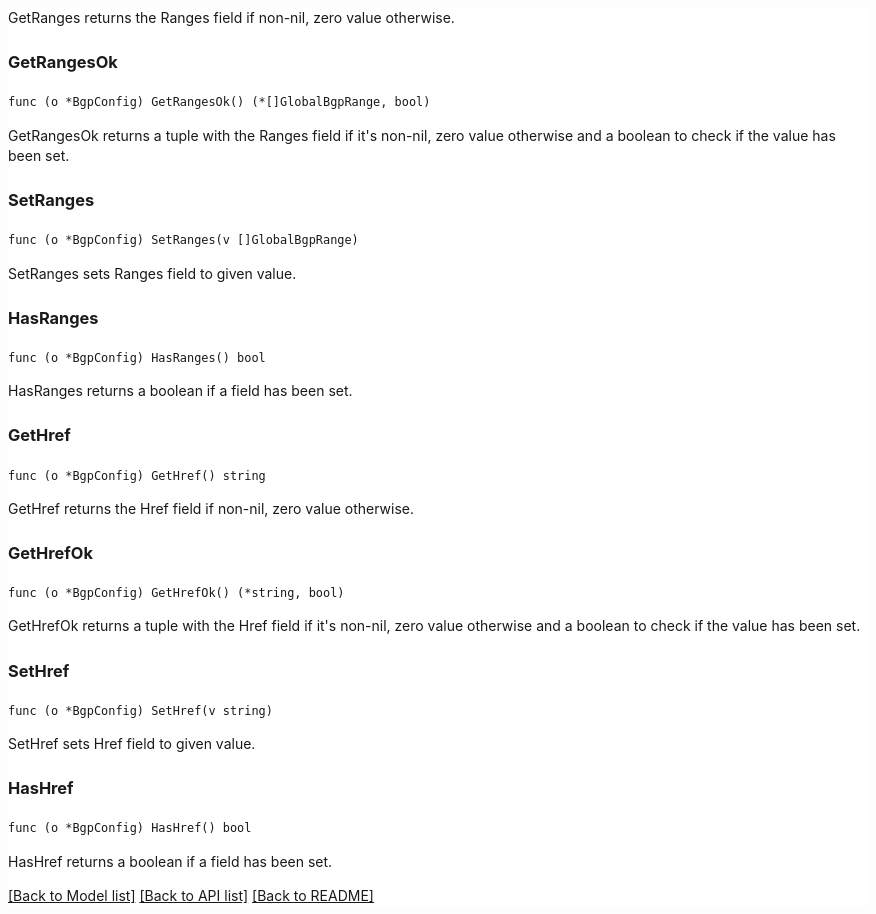 GetRanges returns the Ranges field if non-nil, zero value otherwise.

### GetRangesOk

`func (o *BgpConfig) GetRangesOk() (*[]GlobalBgpRange, bool)`

GetRangesOk returns a tuple with the Ranges field if it's non-nil, zero value otherwise
and a boolean to check if the value has been set.

### SetRanges

`func (o *BgpConfig) SetRanges(v []GlobalBgpRange)`

SetRanges sets Ranges field to given value.

### HasRanges

`func (o *BgpConfig) HasRanges() bool`

HasRanges returns a boolean if a field has been set.

### GetHref

`func (o *BgpConfig) GetHref() string`

GetHref returns the Href field if non-nil, zero value otherwise.

### GetHrefOk

`func (o *BgpConfig) GetHrefOk() (*string, bool)`

GetHrefOk returns a tuple with the Href field if it's non-nil, zero value otherwise
and a boolean to check if the value has been set.

### SetHref

`func (o *BgpConfig) SetHref(v string)`

SetHref sets Href field to given value.

### HasHref

`func (o *BgpConfig) HasHref() bool`

HasHref returns a boolean if a field has been set.


[[Back to Model list]](../README.md#documentation-for-models) [[Back to API list]](../README.md#documentation-for-api-endpoints) [[Back to README]](../README.md)


